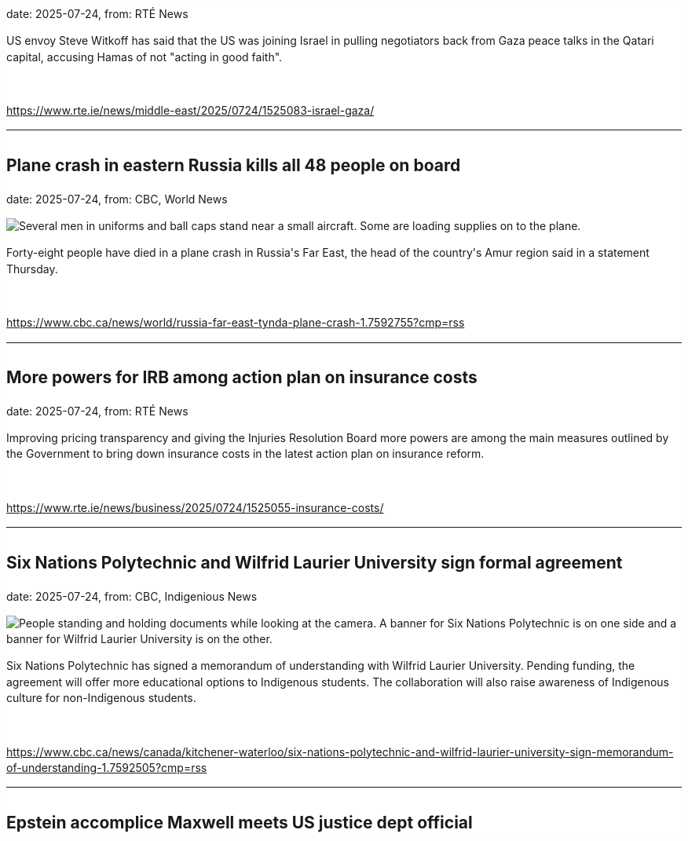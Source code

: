 date: 2025-07-24, from: RTÉ News

US envoy Steve Witkoff has said that the US was joining Israel in pulling negotiators back from Gaza peace talks in the Qatari capital, accusing Hamas of not "acting in good faith". 

<br> 

<https://www.rte.ie/news/middle-east/2025/0724/1525083-israel-gaza/>

---

## Plane crash in eastern Russia kills all 48 people on board

date: 2025-07-24, from: CBC, World News

<img src='https://i.cbc.ca/1.7592807.1753361254!/fileImage/httpImage/image.jpg_gen/derivatives/16x9_620/russia-plane.jpg' alt='Several men in uniforms and ball caps stand near a small aircraft. Some are loading supplies on to the plane.' width='620' height='349' title='In this photo taken from video released by Russia Emergency Situations Ministry press service on Thursday, ministry workers load their equipment into a helicopter prior to leaving for the site of the crashed Russian An-24 passenger plane of the Siberia-based Angara Airlines.'/><p>Forty-eight people have died in a plane crash in Russia's Far East, the head of the country's Amur region said in a statement Thursday.</p> 

<br> 

<https://www.cbc.ca/news/world/russia-far-east-tynda-plane-crash-1.7592755?cmp=rss>

---

## More powers for IRB among action plan on insurance costs

date: 2025-07-24, from: RTÉ News

Improving pricing transparency and giving the Injuries Resolution Board more powers are among the main measures outlined by the Government to bring down insurance costs in the latest action plan on insurance reform. 

<br> 

<https://www.rte.ie/news/business/2025/0724/1525055-insurance-costs/>

---

## Six Nations Polytechnic and Wilfrid Laurier University sign formal agreement

date: 2025-07-24, from: CBC, Indigenious News

<img src='https://i.cbc.ca/1.7592521.1753462938!/fileImage/httpImage/image.JPG_gen/derivatives/16x9_620/six-nations-polytechnic-and-wilfrid-laurier-university-sign-an-agreement.JPG' alt='People standing and holding documents while looking at the camera. A banner for Six Nations Polytechnic is on one side and a banner for Wilfrid Laurier University is on the other. ' width='620' height='349' title='Officials from Six Nations Polytechnic and Wilfrid Laurier University at a signing ceremony on Monday. Both learning hubs formally signed a memorandum of understanding to bolster academic ties.  '/><p>Six Nations Polytechnic has signed a memorandum of understanding with Wilfrid Laurier University. Pending funding, the agreement will offer more educational options to Indigenous students. The collaboration will also raise awareness of Indigenous culture for non-Indigenous students.</p> 

<br> 

<https://www.cbc.ca/news/canada/kitchener-waterloo/six-nations-polytechnic-and-wilfrid-laurier-university-sign-memorandum-of-understanding-1.7592505?cmp=rss>

---

## Epstein accomplice Maxwell meets US justice dept official

